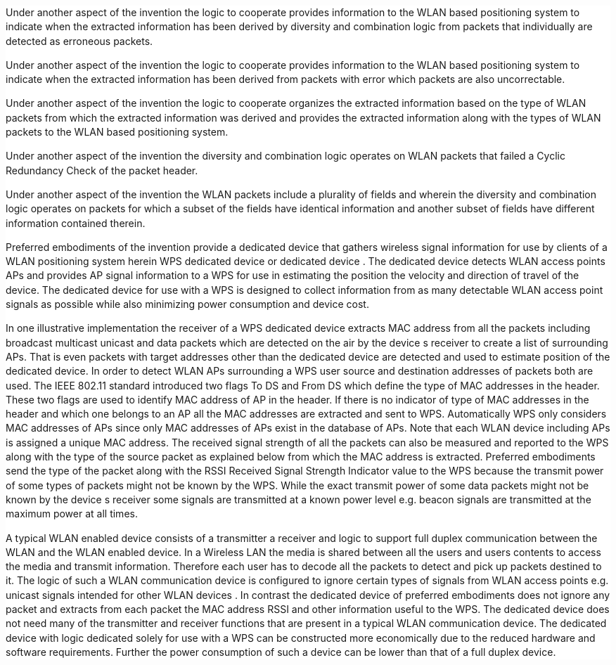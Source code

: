 Under another aspect of the invention the logic to cooperate provides information to the WLAN based positioning system to indicate when the extracted information has been derived by diversity and combination logic from packets that individually are detected as erroneous packets.

Under another aspect of the invention the logic to cooperate provides information to the WLAN based positioning system to indicate when the extracted information has been derived from packets with error which packets are also uncorrectable.

Under another aspect of the invention the logic to cooperate organizes the extracted information based on the type of WLAN packets from which the extracted information was derived and provides the extracted information along with the types of WLAN packets to the WLAN based positioning system.

Under another aspect of the invention the diversity and combination logic operates on WLAN packets that failed a Cyclic Redundancy Check of the packet header.

Under another aspect of the invention the WLAN packets include a plurality of fields and wherein the diversity and combination logic operates on packets for which a subset of the fields have identical information and another subset of fields have different information contained therein.

Preferred embodiments of the invention provide a dedicated device that gathers wireless signal information for use by clients of a WLAN positioning system herein WPS dedicated device or dedicated device . The dedicated device detects WLAN access points APs and provides AP signal information to a WPS for use in estimating the position the velocity and direction of travel of the device. The dedicated device for use with a WPS is designed to collect information from as many detectable WLAN access point signals as possible while also minimizing power consumption and device cost.

In one illustrative implementation the receiver of a WPS dedicated device extracts MAC address from all the packets including broadcast multicast unicast and data packets which are detected on the air by the device s receiver to create a list of surrounding APs. That is even packets with target addresses other than the dedicated device are detected and used to estimate position of the dedicated device. In order to detect WLAN APs surrounding a WPS user source and destination addresses of packets both are used. The IEEE 802.11 standard introduced two flags To DS and From DS which define the type of MAC addresses in the header. These two flags are used to identify MAC address of AP in the header. If there is no indicator of type of MAC addresses in the header and which one belongs to an AP all the MAC addresses are extracted and sent to WPS. Automatically WPS only considers MAC addresses of APs since only MAC addresses of APs exist in the database of APs. Note that each WLAN device including APs is assigned a unique MAC address. The received signal strength of all the packets can also be measured and reported to the WPS along with the type of the source packet as explained below from which the MAC address is extracted. Preferred embodiments send the type of the packet along with the RSSI Received Signal Strength Indicator value to the WPS because the transmit power of some types of packets might not be known by the WPS. While the exact transmit power of some data packets might not be known by the device s receiver some signals are transmitted at a known power level e.g. beacon signals are transmitted at the maximum power at all times.

A typical WLAN enabled device consists of a transmitter a receiver and logic to support full duplex communication between the WLAN and the WLAN enabled device. In a Wireless LAN the media is shared between all the users and users contents to access the media and transmit information. Therefore each user has to decode all the packets to detect and pick up packets destined to it. The logic of such a WLAN communication device is configured to ignore certain types of signals from WLAN access points e.g. unicast signals intended for other WLAN devices . In contrast the dedicated device of preferred embodiments does not ignore any packet and extracts from each packet the MAC address RSSI and other information useful to the WPS. The dedicated device does not need many of the transmitter and receiver functions that are present in a typical WLAN communication device. The dedicated device with logic dedicated solely for use with a WPS can be constructed more economically due to the reduced hardware and software requirements. Further the power consumption of such a device can be lower than that of a full duplex device.
